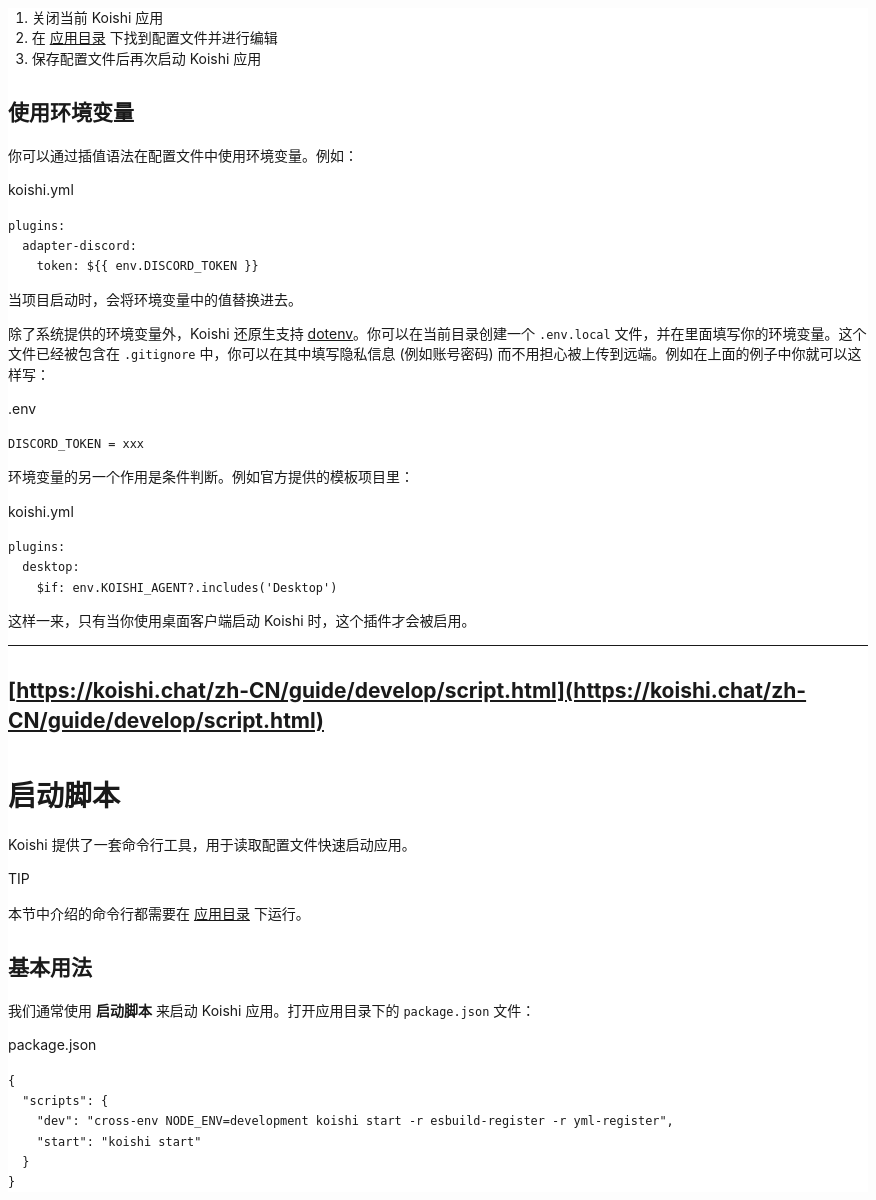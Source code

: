 1.  关闭当前 Koishi 应用
2.  在 [应用目录](#应用目录) 下找到配置文件并进行编辑
3.  保存配置文件后再次启动 Koishi 应用

使用环境变量 [​](#使用环境变量)
-------------------

你可以通过插值语法在配置文件中使用环境变量。例如：

koishi.yml

    plugins:
      adapter-discord:
        token: ${{ env.DISCORD_TOKEN }}

当项目启动时，会将环境变量中的值替换进去。

除了系统提供的环境变量外，Koishi 还原生支持 [dotenv](https://github.com/motdotla/dotenv)。你可以在当前目录创建一个 `.env.local` 文件，并在里面填写你的环境变量。这个文件已经被包含在 `.gitignore` 中，你可以在其中填写隐私信息 (例如账号密码) 而不用担心被上传到远端。例如在上面的例子中你就可以这样写：

.env

    DISCORD_TOKEN = xxx

环境变量的另一个作用是条件判断。例如官方提供的模板项目里：

koishi.yml

    plugins:
      desktop:
        $if: env.KOISHI_AGENT?.includes('Desktop')

这样一来，只有当你使用桌面客户端启动 Koishi 时，这个插件才会被启用。

---



## [https://koishi.chat/zh-CN/guide/develop/script.html](https://koishi.chat/zh-CN/guide/develop/script.html)

启动脚本 [​](#启动脚本)
===============

Koishi 提供了一套命令行工具，用于读取配置文件快速启动应用。

TIP

本节中介绍的命令行都需要在 [应用目录](./config.html#应用目录) 下运行。

基本用法 [​](#基本用法)
---------------

我们通常使用 **启动脚本** 来启动 Koishi 应用。打开应用目录下的 `package.json` 文件：

package.json

    {
      "scripts": {
        "dev": "cross-env NODE_ENV=development koishi start -r esbuild-register -r yml-register",
        "start": "koishi start"
      }
    }

